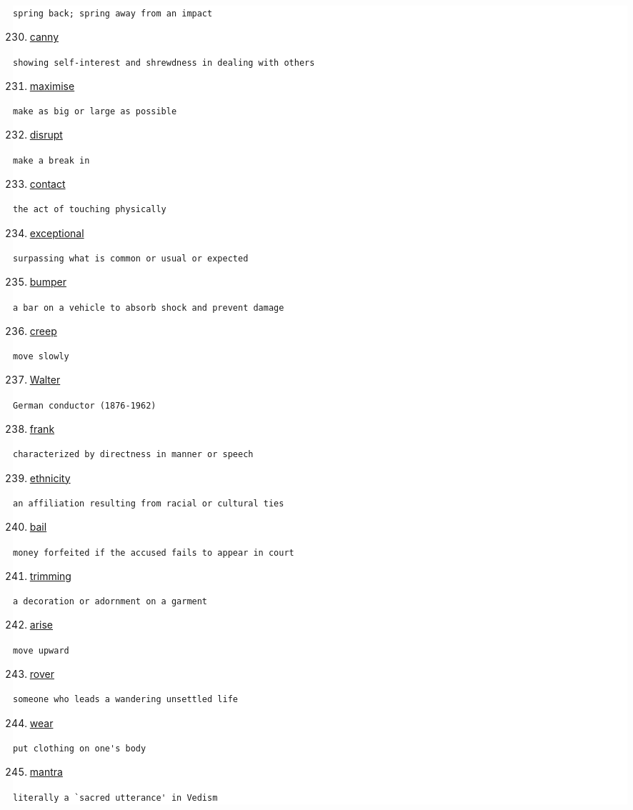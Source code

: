    spring back; spring away from an impact

230.  [canny](https://www.vocabulary.com/dictionary/canny)

    showing self-interest and shrewdness in dealing with others

231.  [maximise](https://www.vocabulary.com/dictionary/maximise)

    make as big or large as possible

232.  [disrupt](https://www.vocabulary.com/dictionary/disrupt)

    make a break in

233.  [contact](https://www.vocabulary.com/dictionary/contact)

    the act of touching physically

234.  [exceptional](https://www.vocabulary.com/dictionary/exceptional)

    surpassing what is common or usual or expected

235.  [bumper](https://www.vocabulary.com/dictionary/bumper)

    a bar on a vehicle to absorb shock and prevent damage

236.  [creep](https://www.vocabulary.com/dictionary/creep)

    move slowly

237.  [Walter](https://www.vocabulary.com/dictionary/Walter)

    German conductor (1876-1962)

238.  [frank](https://www.vocabulary.com/dictionary/frank)

    characterized by directness in manner or speech

239.  [ethnicity](https://www.vocabulary.com/dictionary/ethnicity)

    an affiliation resulting from racial or cultural ties

240.  [bail](https://www.vocabulary.com/dictionary/bail)

    money forfeited if the accused fails to appear in court

241.  [trimming](https://www.vocabulary.com/dictionary/trimming)

    a decoration or adornment on a garment

242.  [arise](https://www.vocabulary.com/dictionary/arise)

    move upward

243.  [rover](https://www.vocabulary.com/dictionary/rover)

    someone who leads a wandering unsettled life

244.  [wear](https://www.vocabulary.com/dictionary/wear)

    put clothing on one's body

245.  [mantra](https://www.vocabulary.com/dictionary/mantra)

    literally a `sacred utterance' in Vedism
